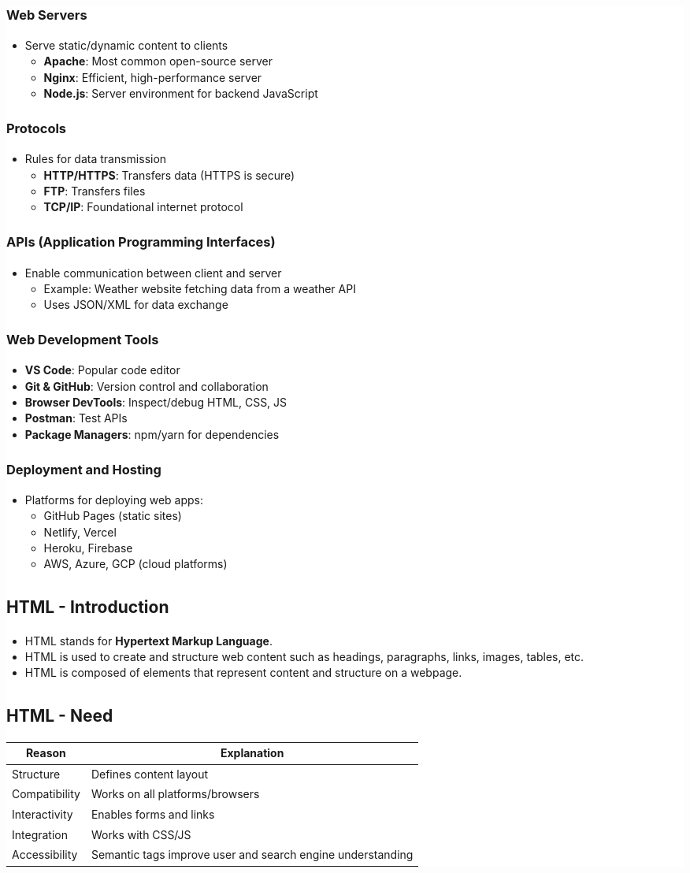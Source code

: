 ### Web Servers

- Serve static/dynamic content to clients
  - **Apache**: Most common open-source server
  - **Nginx**: Efficient, high-performance server
  - **Node.js**: Server environment for backend JavaScript

### Protocols

- Rules for data transmission
  - **HTTP/HTTPS**: Transfers data (HTTPS is secure)
  - **FTP**: Transfers files
  - **TCP/IP**: Foundational internet protocol

### APIs (Application Programming Interfaces)

- Enable communication between client and server
  - Example: Weather website fetching data from a weather API
  - Uses JSON/XML for data exchange

### Web Development Tools

- **VS Code**: Popular code editor
- **Git & GitHub**: Version control and collaboration
- **Browser DevTools**: Inspect/debug HTML, CSS, JS
- **Postman**: Test APIs
- **Package Managers**: npm/yarn for dependencies

### Deployment and Hosting

- Platforms for deploying web apps:
  - GitHub Pages (static sites)
  - Netlify, Vercel
  - Heroku, Firebase
  - AWS, Azure, GCP (cloud platforms)

## HTML - Introduction

- HTML stands for **Hypertext Markup Language**.
- HTML is used to create and structure web content such as headings, paragraphs, links, images, tables, etc.
- HTML is composed of elements that represent content and structure on a webpage.

## HTML - Need

| Reason        | Explanation                                                |
| ------------- | ---------------------------------------------------------- |
| Structure     | Defines content layout                                     |
| Compatibility | Works on all platforms/browsers                            |
| Interactivity | Enables forms and links                                    |
| Integration   | Works with CSS/JS                                          |
| Accessibility | Semantic tags improve user and search engine understanding |
